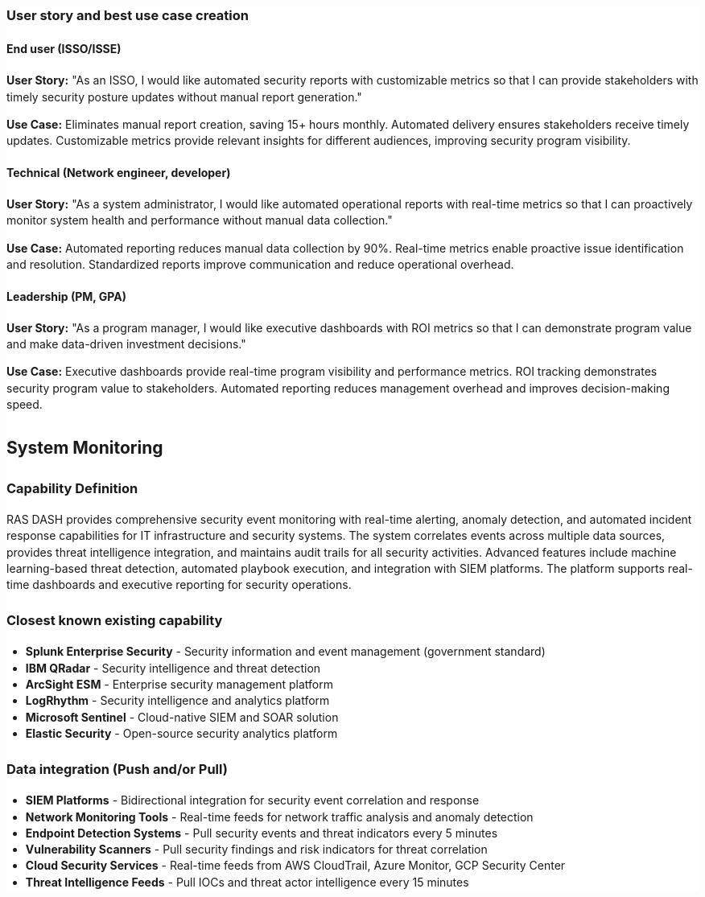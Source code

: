 ### User story and best use case creation

#### End user (ISSO/ISSE)
**User Story:** "As an ISSO, I would like automated security reports with customizable metrics so that I can provide stakeholders with timely security posture updates without manual report generation."

**Use Case:** Eliminates manual report creation, saving 15+ hours monthly. Automated delivery ensures stakeholders receive timely updates. Customizable metrics provide relevant insights for different audiences, improving security program visibility.

#### Technical (Network engineer, developer)
**User Story:** "As a system administrator, I would like automated operational reports with real-time metrics so that I can proactively monitor system health and performance without manual data collection."

**Use Case:** Automated reporting reduces manual data collection by 90%. Real-time metrics enable proactive issue identification and resolution. Standardized reports improve communication and reduce operational overhead.

#### Leadership (PM, GPA) 
**User Story:** "As a program manager, I would like executive dashboards with ROI metrics so that I can demonstrate program value and make data-driven investment decisions."

**Use Case:** Executive dashboards provide real-time program visibility and performance metrics. ROI tracking demonstrates security program value to stakeholders. Automated reporting reduces management overhead and improves decision-making speed.

## System Monitoring 

### Capability Definition
RAS DASH provides comprehensive security event monitoring with real-time alerting, anomaly detection, and automated incident response capabilities for IT infrastructure and security systems. The system correlates events across multiple data sources, provides threat intelligence integration, and maintains audit trails for all security activities. Advanced features include machine learning-based threat detection, automated playbook execution, and integration with SIEM platforms. The platform supports real-time dashboards and executive reporting for security operations.

### Closest known existing capability
- **Splunk Enterprise Security** - Security information and event management (government standard)
- **IBM QRadar** - Security intelligence and threat detection
- **ArcSight ESM** - Enterprise security management platform
- **LogRhythm** - Security intelligence and analytics platform
- **Microsoft Sentinel** - Cloud-native SIEM and SOAR solution
- **Elastic Security** - Open-source security analytics platform

### Data integration (Push and/or Pull)
- **SIEM Platforms** - Bidirectional integration for security event correlation and response
- **Network Monitoring Tools** - Real-time feeds for network traffic analysis and anomaly detection
- **Endpoint Detection Systems** - Pull security events and threat indicators every 5 minutes
- **Vulnerability Scanners** - Pull security findings and risk indicators for threat correlation
- **Cloud Security Services** - Real-time feeds from AWS CloudTrail, Azure Monitor, GCP Security Center
- **Threat Intelligence Feeds** - Pull IOCs and threat actor intelligence every 15 minutes
